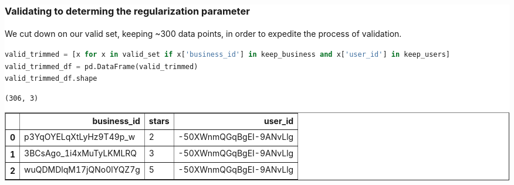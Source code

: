 
### Validating to determing the regularization parameter


We cut down on our valid set, keeping ~300 data points, in order to expedite the process of validation.



```python
valid_trimmed = [x for x in valid_set if x['business_id'] in keep_business and x['user_id'] in keep_users]
valid_trimmed_df = pd.DataFrame(valid_trimmed)
valid_trimmed_df.shape

```





    (306, 3)










<div>
<style>
    .dataframe thead tr:only-child th {
        text-align: right;
    }

    .dataframe thead th {
        text-align: left;
    }

    .dataframe tbody tr th {
        vertical-align: top;
    }
</style>
<table border="1" class="dataframe">
  <thead>
    <tr style="text-align: right;">
      <th></th>
      <th>business_id</th>
      <th>stars</th>
      <th>user_id</th>
    </tr>
  </thead>
  <tbody>
    <tr>
      <th>0</th>
      <td>p3YqOYELqXtLyHz9T49p_w</td>
      <td>2</td>
      <td>-50XWnmQGqBgEI-9ANvLlg</td>
    </tr>
    <tr>
      <th>1</th>
      <td>3BCsAgo_1i4xMuTyLKMLRQ</td>
      <td>3</td>
      <td>-50XWnmQGqBgEI-9ANvLlg</td>
    </tr>
    <tr>
      <th>2</th>
      <td>wuQDMDlqM17jQNo0lYQZ7g</td>
      <td>5</td>
      <td>-50XWnmQGqBgEI-9ANvLlg</td>
    </tr>